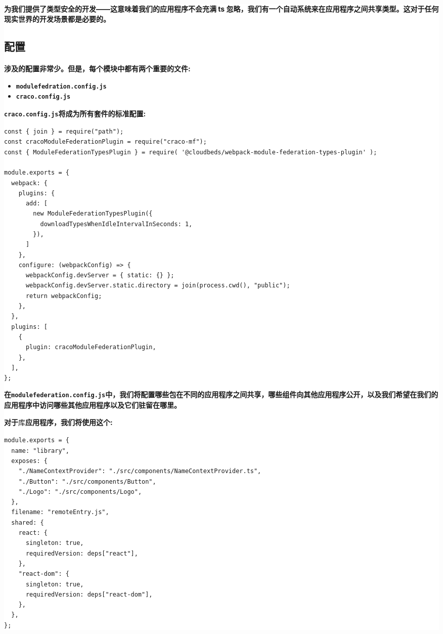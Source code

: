 **为我们提供了类型安全的开发——这意味着我们的应用程序不会充满 ts 忽略，我们有一个自动系统来在应用程序之间共享类型。这对于任何现实世界的开发场景都是必要的。**

## ****配置****

**涉及的配置非常少。但是，每个模块中都有两个重要的文件:**

*   **`modulefedration.config.js`**
*   **`craco.config.js`**

**`craco.config.js`将成为所有套件的标准配置:**

```
const { join } = require("path");
const cracoModuleFederationPlugin = require("craco-mf");
const { ModuleFederationTypesPlugin } = require( '@cloudbeds/webpack-module-federation-types-plugin' );

module.exports = {
  webpack: {
    plugins: {
      add: [
        new ModuleFederationTypesPlugin({
          downloadTypesWhenIdleIntervalInSeconds: 1,
        }),
      ]
    },
    configure: (webpackConfig) => {
      webpackConfig.devServer = { static: {} };
      webpackConfig.devServer.static.directory = join(process.cwd(), "public");
      return webpackConfig;
    },
  },
  plugins: [
    {
      plugin: cracoModuleFederationPlugin,
    },
  ],
};
```

**在`modulefederation.config.js`中，我们将配置哪些包在不同的应用程序之间共享，哪些组件向其他应用程序公开，以及我们希望在我们的应用程序中访问哪些其他应用程序以及它们驻留在哪里。**

**对于**库**应用程序，我们将使用这个:**

```
module.exports = {
  name: "library",
  exposes: {
    "./NameContextProvider": "./src/components/NameContextProvider.ts",
    "./Button": "./src/components/Button",
    "./Logo": "./src/components/Logo",
  },
  filename: "remoteEntry.js",
  shared: {
    react: {
      singleton: true,
      requiredVersion: deps["react"],
    },
    "react-dom": {
      singleton: true,
      requiredVersion: deps["react-dom"],
    },
  },
};
```
